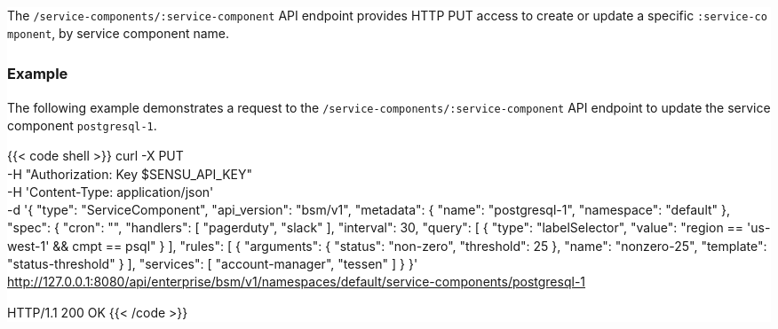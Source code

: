 The `/service-components/:service-component` API endpoint provides HTTP PUT access to create or update a specific `:service-component`, by service component name.

### Example

The following example demonstrates a request to the `/service-components/:service-component` API endpoint to update the service component `postgresql-1`.

{{< code shell >}}
curl -X PUT \
-H "Authorization: Key $SENSU_API_KEY" \
-H 'Content-Type: application/json' \
-d '{
  "type": "ServiceComponent",
  "api_version": "bsm/v1",
  "metadata": {
    "name": "postgresql-1",
    "namespace": "default"
  },
  "spec": {
    "cron": "",
    "handlers": [
      "pagerduty",
      "slack"
    ],
    "interval": 30,
    "query": [
      {
        "type": "labelSelector",
        "value": "region == 'us-west-1' && cmpt == psql"
      }
    ],
    "rules": [
      {
        "arguments": {
          "status": "non-zero",
          "threshold": 25
        },
        "name": "nonzero-25",
        "template": "status-threshold"
      }
    ],
    "services": [
      "account-manager",
      "tessen"
    ]
  }
}' \
http://127.0.0.1:8080/api/enterprise/bsm/v1/namespaces/default/service-components/postgresql-1

HTTP/1.1 200 OK
{{< /code >}}
